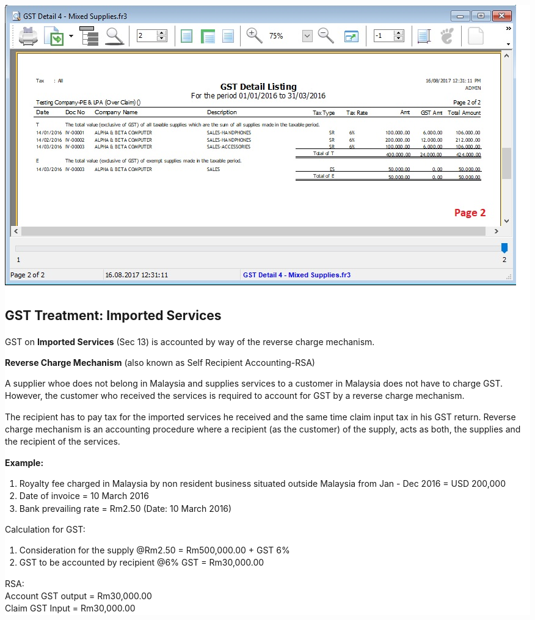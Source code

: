 ![GST_partial_exemption_8](../../../static/img/getting-started/user-guide/LimYuHangGST_ST_G8.jpg)



## GST Treatment: Imported Services

GST on **Imported Services** (Sec 13) is accounted by way of the reverse charge mechanism.

**Reverse Charge Mechanism** (also known as Self Recipient Accounting-RSA)

A supplier whoe does not belong in Malaysia and supplies services to a customer in Malaysia does not have to charge GST. However, the customer who received the services is required to account for GST by a reverse charge mechanism.  

The recipient has to pay tax for the imported services he received and the same time claim input tax in his GST return. Reverse charge mechanism is an accounting procedure where a recipient (as the customer) of the supply, acts as both, the supplies and the recipient of the services.  

**Example:**

1. Royalty fee charged in Malaysia by non resident business situated outside Malaysia from Jan - Dec 2016 = USD 200,000
2. Date of invoice = 10 March 2016
3. Bank prevailing rate = Rm2.50 (Date: 10 March 2016)

Calculation for GST:  
1. Consideration for the supply @Rm2.50 = Rm500,000.00 + GST 6%  
2. GST to be accounted by recipient @6% GST = Rm30,000.00  

RSA:  
Account GST output = Rm30,000.00  
Claim GST Input = Rm30,000.00  
